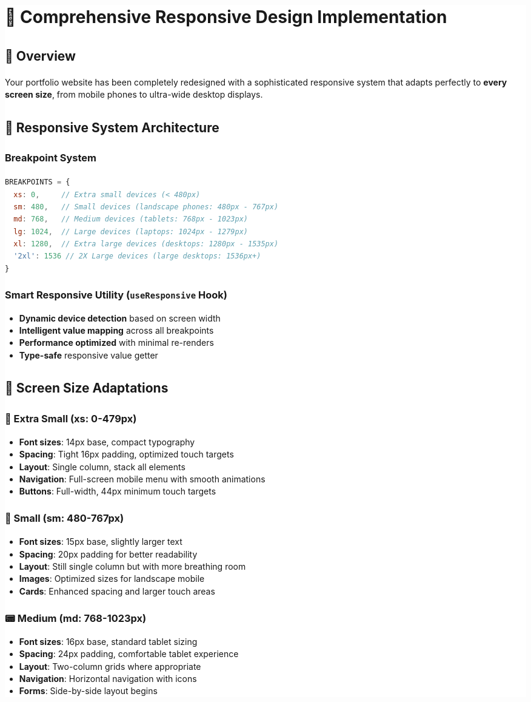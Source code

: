 # 📱 Comprehensive Responsive Design Implementation

## 🎯 Overview

Your portfolio website has been completely redesigned with a sophisticated responsive system that adapts perfectly to **every screen size**, from mobile phones to ultra-wide desktop displays.

## 🔧 Responsive System Architecture

### Breakpoint System
```javascript
BREAKPOINTS = {
  xs: 0,     // Extra small devices (< 480px)
  sm: 480,   // Small devices (landscape phones: 480px - 767px)
  md: 768,   // Medium devices (tablets: 768px - 1023px) 
  lg: 1024,  // Large devices (laptops: 1024px - 1279px)
  xl: 1280,  // Extra large devices (desktops: 1280px - 1535px)
  '2xl': 1536 // 2X Large devices (large desktops: 1536px+)
}
```

### Smart Responsive Utility (`useResponsive` Hook)
- **Dynamic device detection** based on screen width
- **Intelligent value mapping** across all breakpoints
- **Performance optimized** with minimal re-renders
- **Type-safe** responsive value getter

## 📏 Screen Size Adaptations

### 📱 Extra Small (xs: 0-479px)
- **Font sizes**: 14px base, compact typography
- **Spacing**: Tight 16px padding, optimized touch targets
- **Layout**: Single column, stack all elements
- **Navigation**: Full-screen mobile menu with smooth animations
- **Buttons**: Full-width, 44px minimum touch targets

### 📱 Small (sm: 480-767px)
- **Font sizes**: 15px base, slightly larger text
- **Spacing**: 20px padding for better readability
- **Layout**: Still single column but with more breathing room
- **Images**: Optimized sizes for landscape mobile
- **Cards**: Enhanced spacing and larger touch areas

### 📟 Medium (md: 768-1023px)
- **Font sizes**: 16px base, standard tablet sizing
- **Spacing**: 24px padding, comfortable tablet experience
- **Layout**: Two-column grids where appropriate
- **Navigation**: Horizontal navigation with icons
- **Forms**: Side-by-side layout begins
